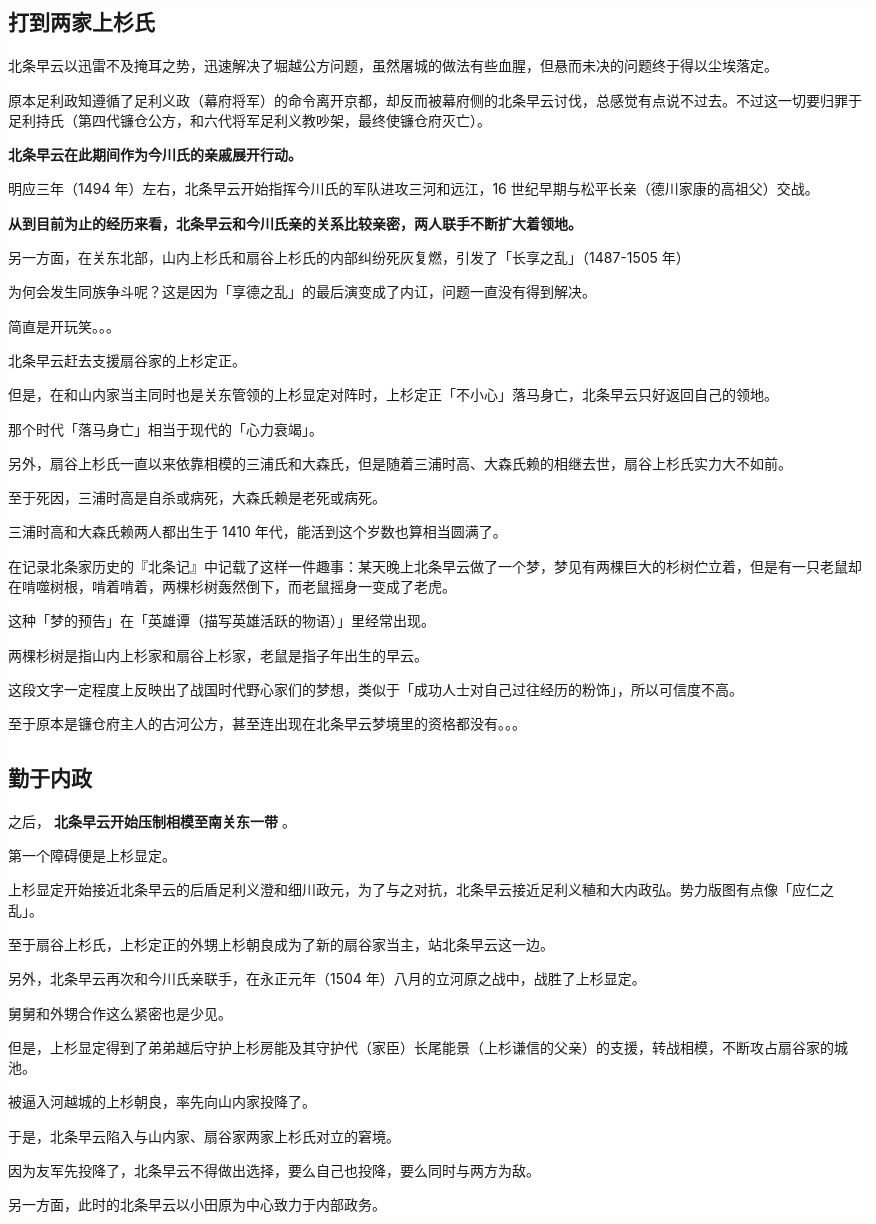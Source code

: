 ## 打到两家上杉氏

北条早云以迅雷不及掩耳之势，迅速解决了堀越公方问题，虽然屠城的做法有些血腥，但悬而未决的问题终于得以尘埃落定。

原本足利政知遵循了足利义政（幕府将军）的命令离开京都，却反而被幕府侧的北条早云讨伐，总感觉有点说不过去。不过这一切要归罪于足利持氏（第四代镰仓公方，和六代将军足利义教吵架，最终使镰仓府灭亡）。

 **北条早云在此期间作为今川氏的亲戚展开行动。**

明应三年（1494 年）左右，北条早云开始指挥今川氏的军队进攻三河和远江，16 世纪早期与松平长亲（德川家康的高祖父）交战。

 **从到目前为止的经历来看，北条早云和今川氏亲的关系比较亲密，两人联手不断扩大着领地。**

另一方面，在关东北部，山内上杉氏和扇谷上杉氏的内部纠纷死灰复燃，引发了「长享之乱」（1487-1505 年）

为何会发生同族争斗呢？这是因为「享德之乱」的最后演变成了内讧，问题一直没有得到解决。

简直是开玩笑。。。

北条早云赶去支援扇谷家的上杉定正。

但是，在和山内家当主同时也是关东管领的上杉显定对阵时，上杉定正「不小心」落马身亡，北条早云只好返回自己的领地。

那个时代「落马身亡」相当于现代的「心力衰竭」。

另外，扇谷上杉氏一直以来依靠相模的三浦氏和大森氏，但是随着三浦时高、大森氏赖的相继去世，扇谷上杉氏实力大不如前。

至于死因，三浦时高是自杀或病死，大森氏赖是老死或病死。

三浦时高和大森氏赖两人都出生于 1410 年代，能活到这个岁数也算相当圆满了。

在记录北条家历史的『北条记』中记载了这样一件趣事：某天晚上北条早云做了一个梦，梦见有两棵巨大的杉树伫立着，但是有一只老鼠却在啃噬树根，啃着啃着，两棵杉树轰然倒下，而老鼠摇身一变成了老虎。

这种「梦的预告」在「英雄谭（描写英雄活跃的物语）」里经常出现。

两棵杉树是指山内上杉家和扇谷上杉家，老鼠是指子年出生的早云。

这段文字一定程度上反映出了战国时代野心家们的梦想，类似于「成功人士对自己过往经历的粉饰」，所以可信度不高。

至于原本是镰仓府主人的古河公方，甚至连出现在北条早云梦境里的资格都没有。。。

## 勤于内政

之后， **北条早云开始压制相模至南关东一带** 。

第一个障碍便是上杉显定。

上杉显定开始接近北条早云的后盾足利义澄和细川政元，为了与之对抗，北条早云接近足利义稙和大内政弘。势力版图有点像「应仁之乱」。

至于扇谷上杉氏，上杉定正的外甥上杉朝良成为了新的扇谷家当主，站北条早云这一边。

另外，北条早云再次和今川氏亲联手，在永正元年（1504 年）八月的立河原之战中，战胜了上杉显定。

舅舅和外甥合作这么紧密也是少见。

但是，上杉显定得到了弟弟越后守护上杉房能及其守护代（家臣）长尾能景（上杉谦信的父亲）的支援，转战相模，不断攻占扇谷家的城池。

被逼入河越城的上杉朝良，率先向山内家投降了。

于是，北条早云陷入与山内家、扇谷家两家上杉氏对立的窘境。

因为友军先投降了，北条早云不得做出选择，要么自己也投降，要么同时与两方为敌。

另一方面，此时的北条早云以小田原为中心致力于内部政务。

